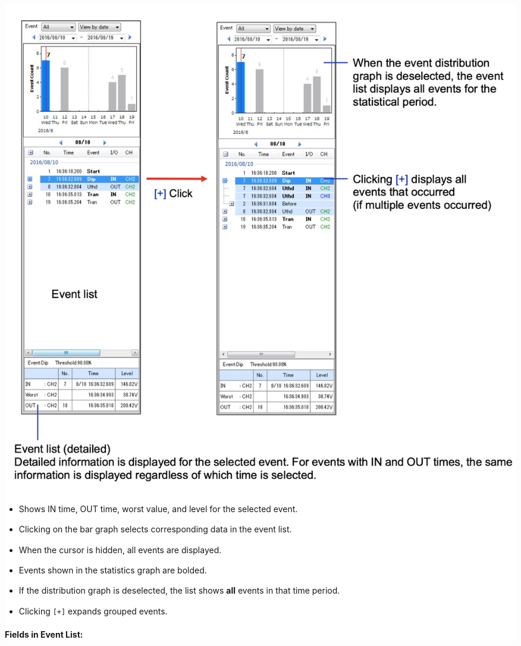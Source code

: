 ![event-list-cursor-mode](assets/event-list-cursor-mode.jpg)
- Shows IN time, OUT time, worst value, and level for the selected event.

- Clicking on the bar graph selects corresponding data in the event list.
- When the cursor is hidden, all events are displayed.
- Events shown in the statistics graph are bolded.
- If the distribution graph is deselected, the list shows **all** events in that time period.
- Clicking `[+]` expands grouped events.

#### Fields in Event List:
